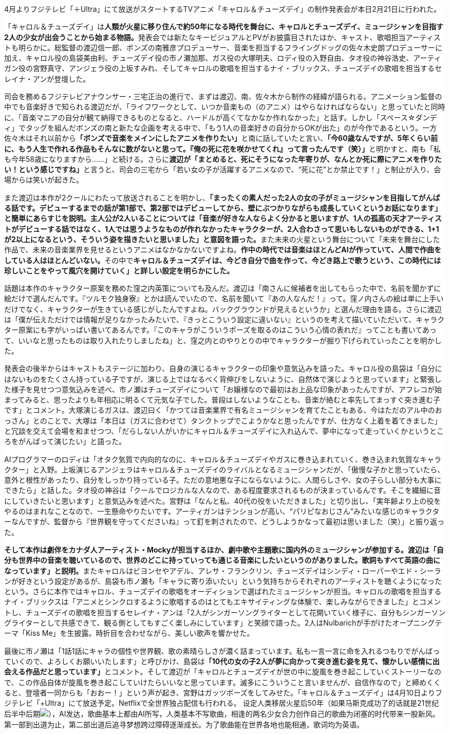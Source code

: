 4月よりフジテレビ「＋Ultra」にて放送がスタートするTVアニメ「キャロル＆チューズデイ」の制作発表会が本日2月21日に行われた。

「キャロル＆チューズデイ」は<strong>人類が火星に移り住んで約50年になる時代を舞台に、キャロルとチューズデイ、ミュージシャンを目指す2人の少女が出会うことから始まる物語。</strong>発表会では新たなキービジュアルとPVがお披露目されたほか、キャスト、歌唱担当アーティストも明らかに。総監督の渡辺信一郎、ボンズの南雅彦プロデューサー、音楽を担当するフライングドッグの佐々木史朗プロデューサーに加え、キャロル役の島袋美由利、チューズデイ役の市ノ瀬加那、ガス役の大塚明夫、ロディ役の入野自由、タオ役の神谷浩史、アーティガン役の宮野真守、アンジェラ役の上坂すみれ、そしてキャロルの歌唱を担当するナイ・ブリックス、チューズデイの歌唱を担当するセレイナ・アンが登壇した。


司会を務めるフジテレビアナウンサー・三宅正治の進行で、まずは渡辺、南、佐々木から制作の経緯が語られる。アニメーション監督の中でも音楽好きで知られる渡辺だが、「ライフワークとして、いつか音楽もの（のアニメ）はやらなければならない」と思っていたと同時に、「音楽マニアの自分が観て納得できるものとなると、ハードルが高くてなかなか作れなかった」と話す。しかし「スペース☆ダンディ」でタッグを組んだボンズの南と新たな企画を考える中で、「もう1人の音楽好きの自分からOKが出た」のが今作であるという。一方佐々木はそれ以前から<strong>「ボンズで音楽をメインにしたアニメを作りたい」</strong>と南に話していたと言い、<strong>「今60歳なんですが、5年くらい前に、もう人生で作れる作品もそんなに数がないと思って。『俺の死に花を咲かせてくれ』って言ったんです（笑）」</strong>と明かすと、南も「私も今年58歳になりますから……」と続ける。さらに<strong>渡辺が「まとめると、死にそうになった年寄りが、なんとか死に際にアニメを作りたい！という感じですね」</strong>と言うと、司会の三宅から「若い女の子が活躍するアニメなので、“死に花”とか禁止です！」と制止が入り、会場からは笑いが起きた。


また渡辺は本作が2クールにわたって放送されることを明かし、<strong>「まったくの素人だった2人の女の子がミュージシャンを目指してがんばる話です。デビューするまでの話が第1部で、第2部ではデビューしてから、壁にぶつかりながらも成長していくというお話になります」と簡単にあらすじを説明。主人公が2人いることについては「音楽が好きな人ならよく分かると思いますが、1人の孤高の天才アーティストがデビューする話ではなく、1人では思うようなものが作れなかったキャラクターが、2人合わさって思いもしないものができる、1+1が2以上になるという、そういう姿を描きたいと思いました」と意図を語った。</strong>また未来の火星という舞台について「未来を舞台にした作品で、未来の音楽業界を見せるというアニメはなかなかないですよね。<strong>作中の時代では音楽はほとんどAIが作っていて、人間で作曲をしている人はほとんどいない。</strong>その中で<strong>キャロル＆チューズデイは、今どき自分で曲を作って、今どき路上で歌うという、この時代には珍しいことをやって風穴を開けていく」と詳しい設定を明らかにした。</strong>


話題は本作のキャラクター原案を務めた窪之内英策についても及んだ。渡辺は「南さんに候補者を出してもらった中で、名前を聞かずに絵だけで選んだんです。『ツルモク独身寮』とかは読んでいたので、名前を聞いて『あの人なんだ！』って。窪ノ内さんの絵は単に上手いだけでなく、キャラクターが生きている感じがしたんですよね。バックグラウンドが見えるというか」と選んだ理由を語る。さらに渡辺は「僕が伝えただけでは情報が足りなかったみたいで、『きっとこういう設定に違いない』というのを考えて描いていただいて、キャラクター原案にも字がいっぱい書いてあるんです。『このキャラがこういうポーズを取るのはこういう心情の表れだ』ってことも書いてあって、いいなと思ったものは取り入れたりしましたね」と、窪之内とのやりとりの中でキャラクターが掘り下げられていったことを明かした。


発表会の後半からはキャストもステージに加わり、自身の演じるキャラクターの印象や意気込みを語った。キャロル役の島袋は「自分にはないものをたくさん持っている子ですが、演じる上ではなるべく背伸びをしないように、自然体で演じようと思っています」と緊張した様子を見せつつ意気込みを述べ、市ノ瀬はチューズデイについて「お嬢様なので最初はお上品な印象があったんですが、アフレコが始まってみると、思ったよりも年相応に明るくて元気な子でした。普段はしないようなことも、音楽が絡むと率先してまっすぐ突き進む子です」とコメント。大塚演じるガスは、渡辺曰く「かつては音楽業界で有名ミュージシャンを育てたこともある、今はただのアル中のおっさん」とのことで、大塚は「本日は（ガスに合わせて）タンクトップでこようかなと思ったんですが、仕方なく上着を着てきました」と冗談を交えて会場を和ませつつ、「だらしない人がいかにキャロル＆チューズデイに入れ込んで、夢中になって走っていくかというところをがんばって演じたい」と語った。


AIプログラマーのロディは「オタク気質で内向的なのに、キャロル＆チューズデイやガスに巻き込まれていく、巻き込まれ気質なキャラクター」と入野。上坂演じるアンジェラはキャロル＆チューズデイのライバルとなるミュージシャンだが、「傲慢な子かと思っていたら、意外と根性があったり、自分をしっかり持っている子。ただの意地悪な子にならないように、人間らしさや、女の子らしい部分も大事にできたら」と話した。タオ役の神谷は「クールでロジカルな人なので、ある程度要求されるものが決まっているんです。そこを繊細に音にしていきたいと思います」と意気込みを述べた。宮野は「なんと私、40代の役をいただきました」と切り出し、「実年齢より上の役をやるのはまれなことなので、一生懸命やりたいです。アーティガンはテンションが高い、“パリピなおじさん”みたいな感じのキャラクターなんですが、監督から『世界観を守ってくださいね』って釘を刺されたので、どうしようかなって最初は思いました（笑）」と振り返った。

<strong>そして本作は劇伴をカナダ人アーティスト・Mockyが担当するほか、劇中歌や主題歌に国内外のミュージシャンが参加する。渡辺は「自分も世界中の音楽を聴いているので、世界のどこに持っていっても通じる音楽にしたいというのがありました。歌詞もすべて英語の曲になっています」と説明。</strong>またキャロルはビヨンセやアデル、アレサ・フランクリン、チューズデイはシンディ・ローパーやエド・シーランが好きという設定があるが、島袋も市ノ瀬も「キャラに寄り添いたい」という気持ちからそれぞれのアーティストを聴くようになったという。さらに本作ではキャロル、チューズデイの歌唱をオーディションで選ばれたミュージシャンが担当。キャロルの歌唱を担当するナイ・ブリックスは「アニメとシンクロするように歌唱するのはとてもエキサイティングな体験で、楽しみながらできました」とコメントし、チューズデイの歌唱を担当するセレイナ・アンは「2人がシンガーソングライターとして花開いていく様子に、自分もシンガーソングライターとして共感できて、観る側としてもすごく楽しみにしています」と笑顔で語った。2人はNulbarichが手がけたオープニングテーマ「Kiss Me」を生披露。時折目を合わせながら、美しい歌声を響かせた。


最後に市ノ瀬は「1話1話にキャラの個性や世界観、歌の素晴らしさが濃く詰まっています。私も一言一言に命を入れるつもりでがんばっていくので、よろしくお願いいたします」と呼びかけ、島袋は<strong>「10代の女の子2人が夢に向かって突き進む姿を見て、懐かしい感情に出会える作品だと思っています」</strong>とコメント。そして渡辺が「キャロルとチューズデイが世の中に旋風を巻き起こしていくストーリーなので、この作品自体が旋風を巻き起こしていけたらいいなと思っています。滅多にこういうこと言いませんが、自信作なので」と締めくくると、登壇者一同からも「おおー！」という声が起き、宮野はガッツポーズをしてみせた。「キャロル＆チューズデイ」は4月10日よりフジテレビ「+Ultra」にて放送予定。Netflixで全世界独占配信も行われる。</blockquote>
设定人类移居火星后50年（如果马斯克成功了的话就是21世纪后半中后期<img src="https://static.saraba1st.com/image/smiley/face2017/065.png" referrerpolicy="no-referrer">），AI发达，歌曲基本上都由AI所写，人类基本不写歌曲，相逢的两名少女合力创作自己的歌曲为闭塞的时代带来一股新风。第一部到出道为止，第二部出道后追寻梦想跨过障碍逐渐成长。为了歌曲能在世界各地也能相通，歌词均为英语。
